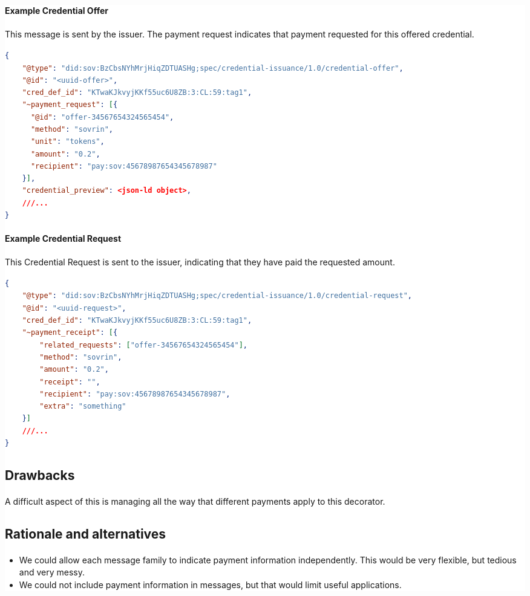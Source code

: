 #### Example Credential Offer

This message is sent by the issuer. The payment request indicates that payment requested for this offered credential.

```json
{
    "@type": "did:sov:BzCbsNYhMrjHiqZDTUASHg;spec/credential-issuance/1.0/credential-offer",
    "@id": "<uuid-offer>",
    "cred_def_id": "KTwaKJkvyjKKf55uc6U8ZB:3:CL:59:tag1",
    "~payment_request": [{
      "@id": "offer-34567654324565454",
      "method": "sovrin",
      "unit": "tokens",
      "amount": "0.2",
      "recipient": "pay:sov:45678987654345678987"
  	}],
    "credential_preview": <json-ld object>,
    ///...
}
```

#### Example Credential Request

This Credential Request is sent to the issuer, indicating that they have paid the requested amount.

```json
{
    "@type": "did:sov:BzCbsNYhMrjHiqZDTUASHg;spec/credential-issuance/1.0/credential-request",
    "@id": "<uuid-request>",
    "cred_def_id": "KTwaKJkvyjKKf55uc6U8ZB:3:CL:59:tag1",
    "~payment_receipt": [{
        "related_requests": ["offer-34567654324565454"],
        "method": "sovrin",
        "amount": "0.2",
        "receipt": "",
        "recipient": "pay:sov:45678987654345678987",
        "extra": "something"
    }]
	///...
}
```

## Drawbacks

[drawbacks]: #drawbacks

A difficult aspect of this is managing all the way that different payments apply to this decorator.

## Rationale and alternatives
[alternatives]: #alternatives

- We could allow each message family to indicate payment information independently. This would be very flexible, but tedious and very messy.
- We could not include payment information in messages, but that would limit useful applications.


[summary]: #summary
[motivation]: #motivation
[tutorial]: #tutorial
[prior-art]: #prior-art
[unresolved]: #unresolved-questions